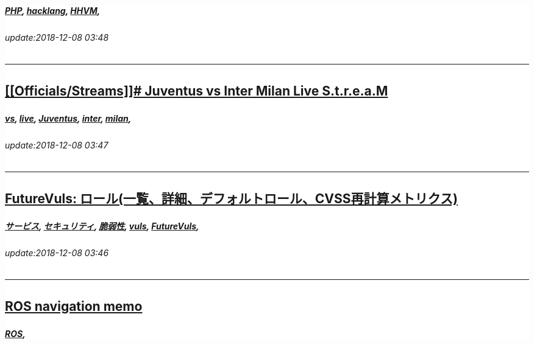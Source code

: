 ##### [PHP](https://qiita.com/tags/PHP), [hacklang](https://qiita.com/tags/hacklang), [HHVM](https://qiita.com/tags/HHVM), 
###### update:2018-12-08 03:48
---
## [[[Officials/Streams]]# Juventus vs Inter Milan Live S.t.r.e.a.M](https://qiita.com/freeshiblitv54/items/86d1a0b4da2d5edf43a7)
##### [vs](https://qiita.com/tags/vs), [live](https://qiita.com/tags/live), [Juventus](https://qiita.com/tags/Juventus), [inter](https://qiita.com/tags/inter), [milan](https://qiita.com/tags/milan), 
###### update:2018-12-08 03:47
---
## [FutureVuls: ロール(一覧、詳細、デフォルトロール、CVSS再計算メトリクス)](https://qiita.com/sadayuki-matsuno/items/764d49f42f110a1a7c87)
##### [サービス](https://qiita.com/tags/サービス), [セキュリティ](https://qiita.com/tags/セキュリティ), [脆弱性](https://qiita.com/tags/脆弱性), [vuls](https://qiita.com/tags/vuls), [FutureVuls](https://qiita.com/tags/FutureVuls), 
###### update:2018-12-08 03:46
---
## [ROS navigation memo](https://qiita.com/idev_jp/items/579933851d3cf1dfc404)
##### [ROS](https://qiita.com/tags/ROS), 
